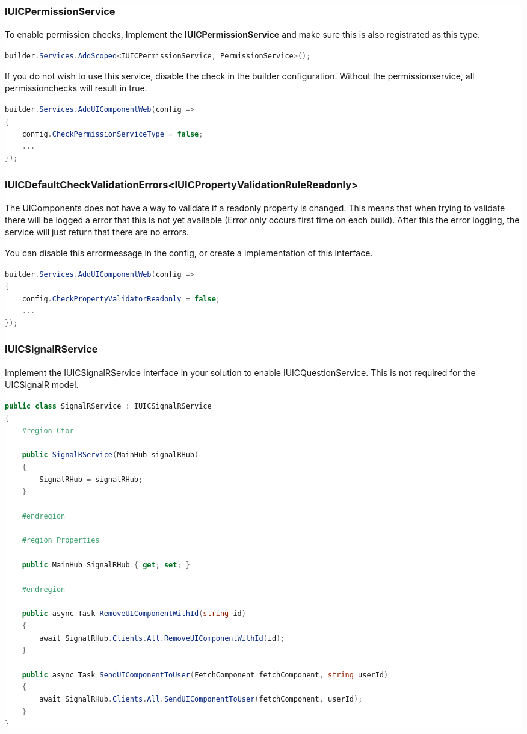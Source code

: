 
### IUICPermissionService
To enable permission checks, Implement the **IUICPermissionService** and make sure this is also registrated as this type.
```c#
builder.Services.AddScoped<IUICPermissionService, PermissionService>();
```
If you do not wish to use this service, disable the check in the builder configuration.
Without the permissionservice, all permissionchecks will result in true.
```c#
builder.Services.AddUIComponentWeb(config =>
{
    config.CheckPermissionServiceType = false;
    ...
});
```

### IUICDefaultCheckValidationErrors&lt;IUICPropertyValidationRuleReadonly&gt;
The UIComponents does not have a way to validate if a readonly property is changed.
This means that when trying to validate there will be logged a error that this is not yet available (Error only occurs first time on each build).
After this the error logging, the service will just return that there are no errors.

You can disable this errormessage in the config, or create a implementation of this interface.
```c#
builder.Services.AddUIComponentWeb(config =>
{
    config.CheckPropertyValidatorReadonly = false;
    ...
});
```

### IUICSignalRService
Implement the IUICSignalRService interface in your solution to enable IUICQuestionService. 
This is not required for the UICSignalR model.
```c#
public class SignalRService : IUICSignalRService
{
    #region Ctor

    public SignalRService(MainHub signalRHub)
    {
        SignalRHub = signalRHub;
    }

    #endregion

    #region Properties

    public MainHub SignalRHub { get; set; }

    #endregion

    public async Task RemoveUIComponentWithId(string id)
    {
        await SignalRHub.Clients.All.RemoveUIComponentWithId(id);
    }

    public async Task SendUIComponentToUser(FetchComponent fetchComponent, string userId)
    {
        await SignalRHub.Clients.All.SendUIComponentToUser(fetchComponent, userId);
    }
}
```